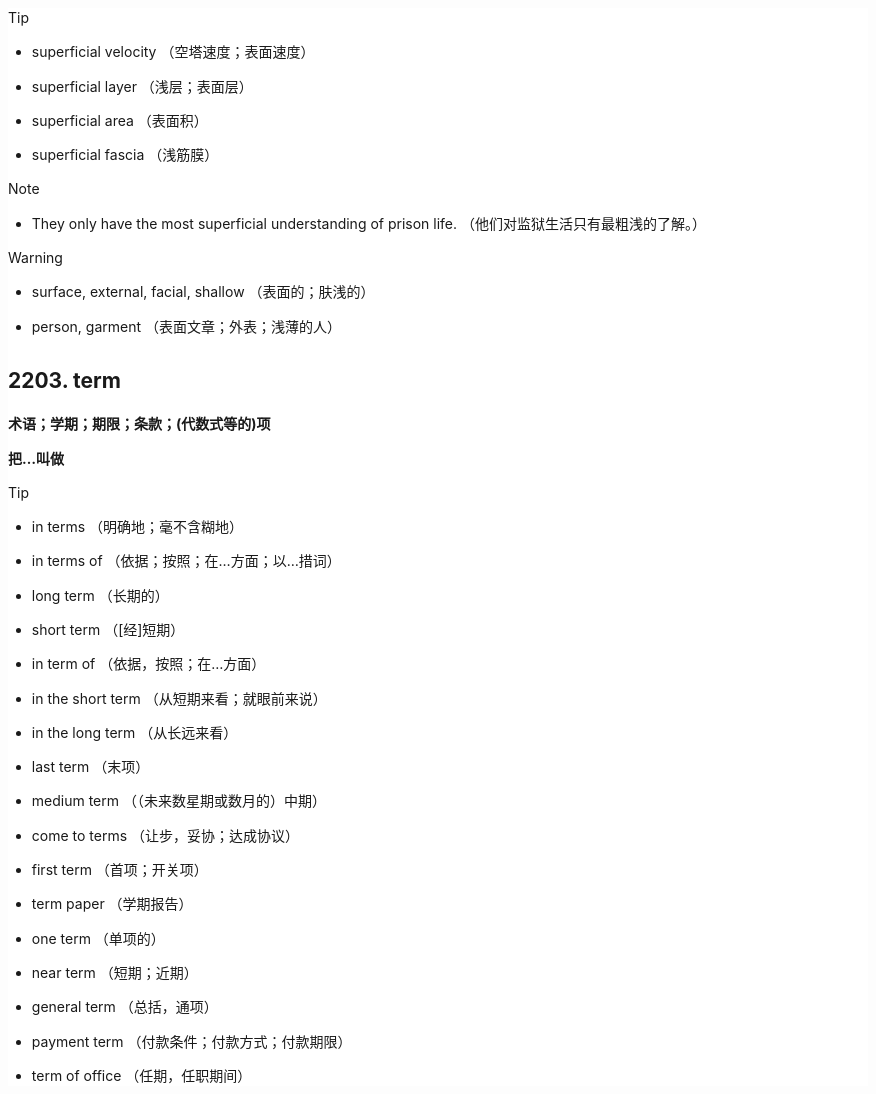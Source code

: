> [!TIP]
>
> - superficial velocity （空塔速度；表面速度）
>
> - superficial layer （浅层；表面层）
>
> - superficial area （表面积）
>
> - superficial fascia （浅筋膜）
>

> [!NOTE]
>
> - They only have the most superficial understanding of prison life. （他们对监狱生活只有最粗浅的了解。）
>

> [!WARNING]
>
> - surface, external, facial, shallow （表面的；肤浅的）
>
> - person, garment （表面文章；外表；浅薄的人）
>

## 2203. term

**术语；学期；期限；条款；(代数式等的)项**

**把…叫做**

> [!TIP]
>
> - in terms （明确地；毫不含糊地）
>
> - in terms of （依据；按照；在…方面；以…措词）
>
> - long term （长期的）
>
> - short term （[经]短期）
>
> - in term of （依据，按照；在…方面）
>
> - in the short term （从短期来看；就眼前来说）
>
> - in the long term （从长远来看）
>
> - last term （末项）
>
> - medium term （（未来数星期或数月的）中期）
>
> - come to terms （让步，妥协；达成协议）
>
> - first term （首项；开关项）
>
> - term paper （学期报告）
>
> - one term （单项的）
>
> - near term （短期；近期）
>
> - general term （总括，通项）
>
> - payment term （付款条件；付款方式；付款期限）
>
> - term of office （任期，任职期间）
>